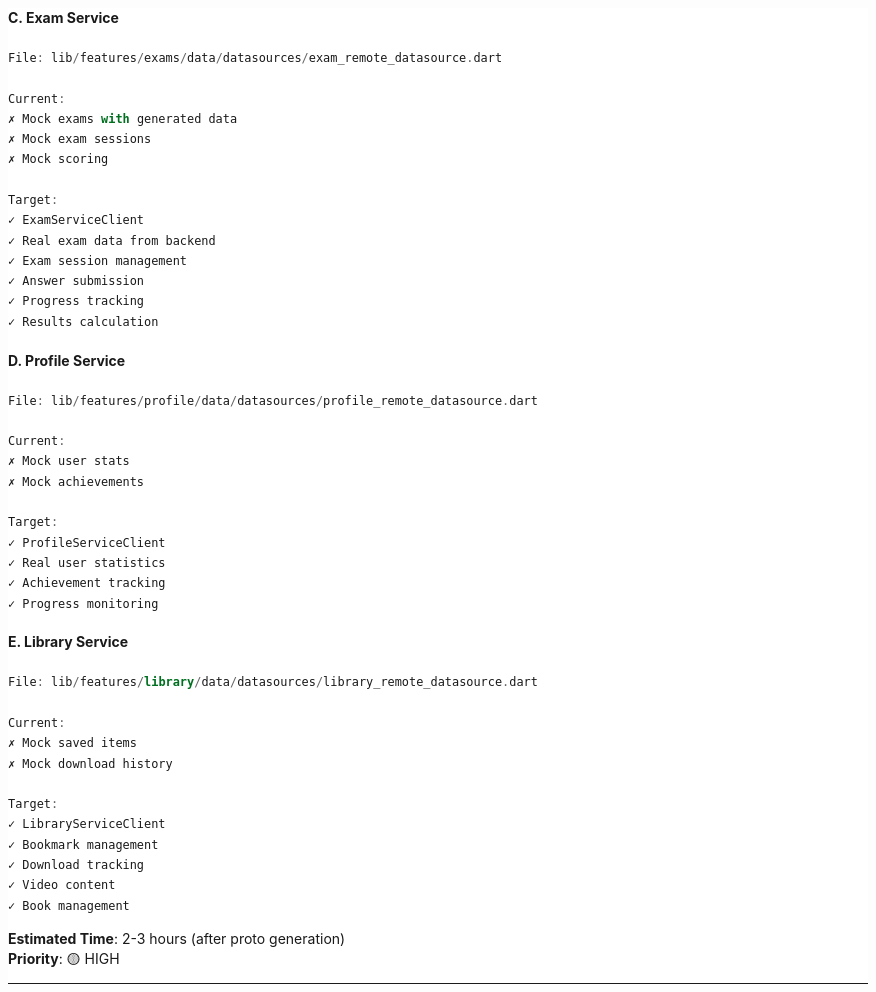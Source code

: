 #### C. Exam Service
```dart
File: lib/features/exams/data/datasources/exam_remote_datasource.dart

Current:
✗ Mock exams with generated data
✗ Mock exam sessions
✗ Mock scoring

Target:
✓ ExamServiceClient
✓ Real exam data from backend
✓ Exam session management
✓ Answer submission
✓ Progress tracking
✓ Results calculation
```

#### D. Profile Service
```dart
File: lib/features/profile/data/datasources/profile_remote_datasource.dart

Current:
✗ Mock user stats
✗ Mock achievements

Target:
✓ ProfileServiceClient
✓ Real user statistics
✓ Achievement tracking
✓ Progress monitoring
```

#### E. Library Service
```dart
File: lib/features/library/data/datasources/library_remote_datasource.dart

Current:
✗ Mock saved items
✗ Mock download history

Target:
✓ LibraryServiceClient
✓ Bookmark management
✓ Download tracking
✓ Video content
✓ Book management
```

**Estimated Time**: 2-3 hours (after proto generation)  
**Priority**: 🟡 HIGH

---
